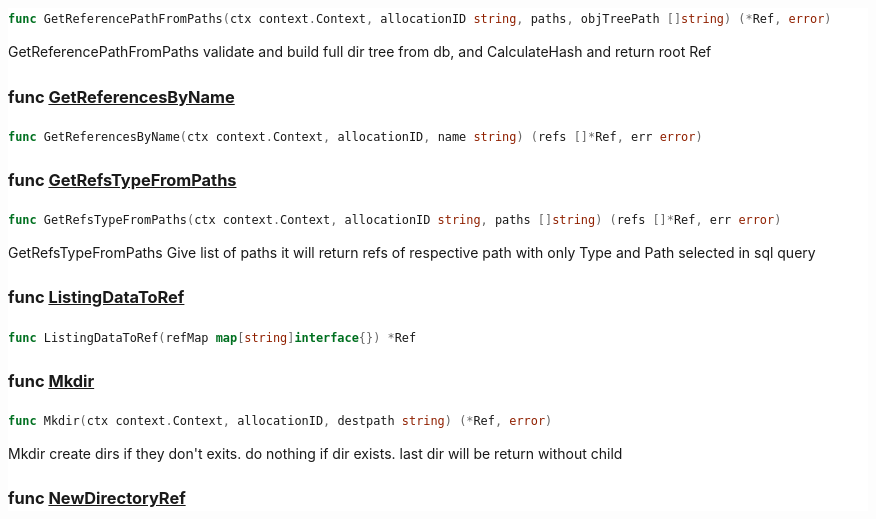 ```go
func GetReferencePathFromPaths(ctx context.Context, allocationID string, paths, objTreePath []string) (*Ref, error)
```

GetReferencePathFromPaths validate and build full dir tree from db, and CalculateHash and return root Ref

<a name="GetReferencesByName"></a>
### func [GetReferencesByName](<https://github.com/0chain/blobber/blob/staging/code/go/0chain.net/blobbercore/reference/ref.go#L286>)

```go
func GetReferencesByName(ctx context.Context, allocationID, name string) (refs []*Ref, err error)
```



<a name="GetRefsTypeFromPaths"></a>
### func [GetRefsTypeFromPaths](<https://github.com/0chain/blobber/blob/staging/code/go/0chain.net/blobbercore/reference/ref.go#L314>)

```go
func GetRefsTypeFromPaths(ctx context.Context, allocationID string, paths []string) (refs []*Ref, err error)
```

GetRefsTypeFromPaths Give list of paths it will return refs of respective path with only Type and Path selected in sql query

<a name="ListingDataToRef"></a>
### func [ListingDataToRef](<https://github.com/0chain/blobber/blob/staging/code/go/0chain.net/blobbercore/reference/ref.go#L607>)

```go
func ListingDataToRef(refMap map[string]interface{}) *Ref
```



<a name="Mkdir"></a>
### func [Mkdir](<https://github.com/0chain/blobber/blob/staging/code/go/0chain.net/blobbercore/reference/ref.go#L167>)

```go
func Mkdir(ctx context.Context, allocationID, destpath string) (*Ref, error)
```

Mkdir create dirs if they don't exits. do nothing if dir exists. last dir will be return without child

<a name="NewDirectoryRef"></a>
### func [NewDirectoryRef](<https://github.com/0chain/blobber/blob/staging/code/go/0chain.net/blobbercore/reference/ref.go#L158>)
